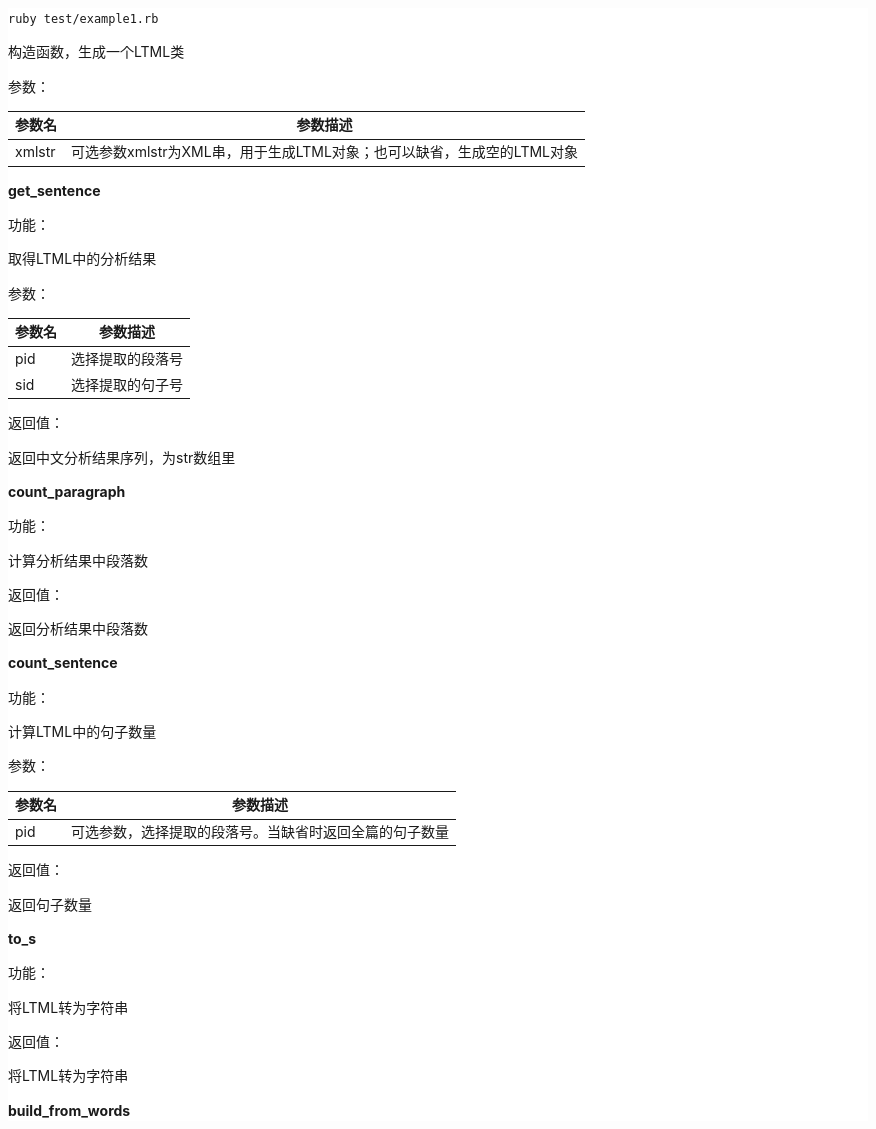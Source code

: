 ```ruby test/example1.rb```

构造函数，生成一个LTML类

参数：

|参数名 | 参数描述 |
|-------|----------|
| xmlstr | 可选参数xmlstr为XML串，用于生成LTML对象；也可以缺省，生成空的LTML对象|

**get_sentence**

功能：

取得LTML中的分析结果

参数：

|参数名 | 参数描述 |
|-------|----------|
| pid | 选择提取的段落号 |
|sid|选择提取的句子号|

返回值：

返回中文分析结果序列，为str数组里

**count_paragraph**

功能：

计算分析结果中段落数

返回值：

返回分析结果中段落数

**count_sentence**

功能：

计算LTML中的句子数量

参数：

|参数名 | 参数描述 |
|-------|----------|
| pid | 可选参数，选择提取的段落号。当缺省时返回全篇的句子数量 |

返回值：

返回句子数量

**to_s**

功能：

将LTML转为字符串

返回值：

将LTML转为字符串

**build_from_words**
```